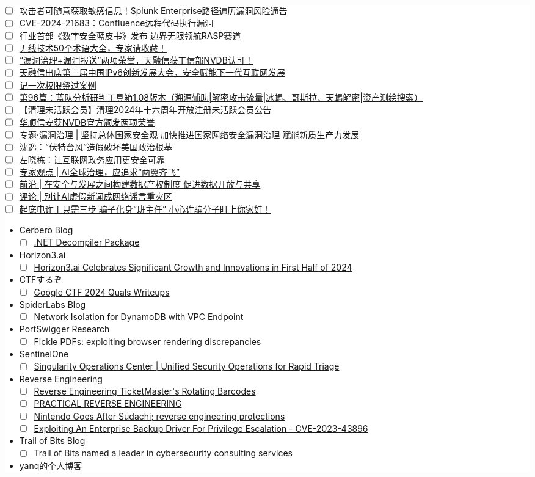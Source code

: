   - [ ] [攻击者可随意获取敏感信息！Splunk Enterprise路径遍历漏洞风险通告](https://mp.weixin.qq.com/s?__biz=MjM5NjY2MTIzMw==&mid=2650617623&idx=2&sn=147e12700f8e90cf9549980eda741101)
  - [ ] [CVE-2024-21683：Confluence远程代码执行漏洞](https://mp.weixin.qq.com/s?__biz=MzA4NzUwMzc3NQ==&mid=2247494746&idx=1&sn=588b2eafcd3443c908a6d181e50d33b8)
  - [ ] [行业首部《数字安全蓝皮书》发布 边界无限领航RASP赛道](https://mp.weixin.qq.com/s?__biz=MzAwNzk0NTkxNw==&mid=2247486880&idx=1&sn=d84f792d0774a30ead8d49d08ac28f06)
  - [ ] [无线技术50个术语大全，专家请收藏！](https://mp.weixin.qq.com/s?__biz=MzUyNTExOTY1Nw==&mid=2247524547&idx=1&sn=8aa7e5997434ad0d442824f2560fe300)
  - [ ] [“漏洞治理+漏洞报送”两项荣誉，天融信获工信部NVDB认可！](https://mp.weixin.qq.com/s?__biz=MzA3OTMxNTcxNA==&mid=2650928820&idx=1&sn=7c3d4f043f11d3586eb16707aaa64e66)
  - [ ] [天融信出席第三届中国IPv6创新发展大会，安全赋能下一代互联网发展](https://mp.weixin.qq.com/s?__biz=MzA3OTMxNTcxNA==&mid=2650928820&idx=2&sn=4c0af5740ffebf5a516866dc68ff1548)
  - [ ] [记一次权限绕过案例](https://mp.weixin.qq.com/s?__biz=MzkxNjQyMjcwMw==&mid=2247486368&idx=1&sn=06cfd5835cf9c80d8a2f89b3d6fd0b3a)
  - [ ] [第96篇：蓝队分析研判工具箱1.08版本（溯源辅助|解密攻击流量|冰蝎、哥斯拉、天蝎解密|资产测绘搜索）](https://mp.weixin.qq.com/s?__biz=MzkxNjQyMjcwMw==&mid=2247486368&idx=2&sn=135c213163ffc6620c189a9f48ab4759)
  - [ ] [【清理未活跃会员】清理2024年十六周年开放注册未活跃会员公告](https://mp.weixin.qq.com/s?__biz=MjM5Mjc3MDM2Mw==&mid=2651140996&idx=1&sn=e92617440c09db4799da299816cb1c37)
  - [ ] [华顺信安获NVDB官方颁发两项荣誉](https://mp.weixin.qq.com/s?__biz=MzUzNjg1OTY3Mg==&mid=2247491469&idx=1&sn=a11ad3731cd11aff04d4a0c96bb6d0e5)
  - [ ] [专题·漏洞治理 | 坚持总体国家安全观 加快推进国家网络安全漏洞治理 赋能新质生产力发展](https://mp.weixin.qq.com/s?__biz=MzA5MzE5MDAzOA==&mid=2664219335&idx=1&sn=6876d708d8e348e6ed7836b031b24db1)
  - [ ] [沈逸：“伏特台风”造假破坏美国政治根基](https://mp.weixin.qq.com/s?__biz=MzA5MzE5MDAzOA==&mid=2664219335&idx=2&sn=cb0f4b932bdcb7701fe99535206e2dc3)
  - [ ] [左晓栋：让互联网政务应用更安全可靠](https://mp.weixin.qq.com/s?__biz=MzA5MzE5MDAzOA==&mid=2664219335&idx=3&sn=75e36a17d3417dff02225cc3b9b60c76)
  - [ ] [专家观点 | AI全球治理，应追求“两翼齐飞”](https://mp.weixin.qq.com/s?__biz=MzA5MzE5MDAzOA==&mid=2664219335&idx=4&sn=cf2740c9b68254d416caf95fdb690db1)
  - [ ] [前沿 | 在安全与发展之间构建数据产权制度 促进数据开放与共享](https://mp.weixin.qq.com/s?__biz=MzA5MzE5MDAzOA==&mid=2664219335&idx=5&sn=1184e1d0c9c1a9c3c41ef8b0421e639b)
  - [ ] [评论 | 别让AI虚假新闻成网络谣言重灾区](https://mp.weixin.qq.com/s?__biz=MzA5MzE5MDAzOA==&mid=2664219335&idx=6&sn=d8b85072169196f9c7a44a46d6abcb2b)
  - [ ] [起底电诈丨只需三步 骗子化身“班主任” 小心诈骗分子盯上你家娃！](https://mp.weixin.qq.com/s?__biz=MzA5MzE5MDAzOA==&mid=2664219335&idx=7&sn=3399bb4d53beaf07476a7406160dc81d)
- Cerbero Blog
  - [ ] [.NET Decompiler Package](https://blog.cerbero.io/net-decompiler-package/)
- Horizon3.ai
  - [ ] [Horizon3.ai Celebrates Significant Growth and Innovations in First Half of 2024](https://www.businesswire.com/news/home/20240709474641/en/Horizon3.ai-Celebrates-Significant-Growth-and-Innovations-in-First-Half-of-2024#new_tab)
- CTFするぞ
  - [ ] [Google CTF 2024 Quals Writeups](https://ptr-yudai.hatenablog.com/entry/2024/07/09/115940)
- SpiderLabs Blog
  - [ ] [Network Isolation for DynamoDB with VPC Endpoint](https://www.trustwave.com/en-us/resources/blogs/spiderlabs-blog/network-isolation-for-dynamodb-with-vpc-endpoint/)
- PortSwigger Research
  - [ ] [Fickle PDFs: exploiting browser rendering discrepancies](https://portswigger.net/research/fickle-pdfs-exploiting-browser-rendering-discrepancies)
- SentinelOne
  - [ ] [Singularity Operations Center | Unified Security Operations for Rapid Triage](https://www.sentinelone.com/blog/singularity-operations-center-unified-security-operations-for-rapid-triage/)
- Reverse Engineering
  - [ ] [Reverse Engineering TicketMaster's Rotating Barcodes](https://www.reddit.com/r/ReverseEngineering/comments/1dz1c3z/reverse_engineering_ticketmasters_rotating/)
  - [ ] [PRACTICAL REVERSE ENGINEERING](https://www.reddit.com/r/ReverseEngineering/comments/1dzdih2/practical_reverse_engineering/)
  - [ ] [Nintendo Goes After Sudachi; reverse engineering protections](https://www.reddit.com/r/ReverseEngineering/comments/1dzdkrl/nintendo_goes_after_sudachi_reverse_engineering/)
  - [ ] [Exploiting An Enterprise Backup Driver For Privilege Escalation - CVE-2023-43896](https://www.reddit.com/r/ReverseEngineering/comments/1dyxbrs/exploiting_an_enterprise_backup_driver_for/)
- Trail of Bits Blog
  - [ ] [Trail of Bits named a leader in cybersecurity consulting services](https://blog.trailofbits.com/2024/07/09/trail-of-bits-named-a-leader-in-cybersecurity-consulting-services/)
- yanq的个人博客
